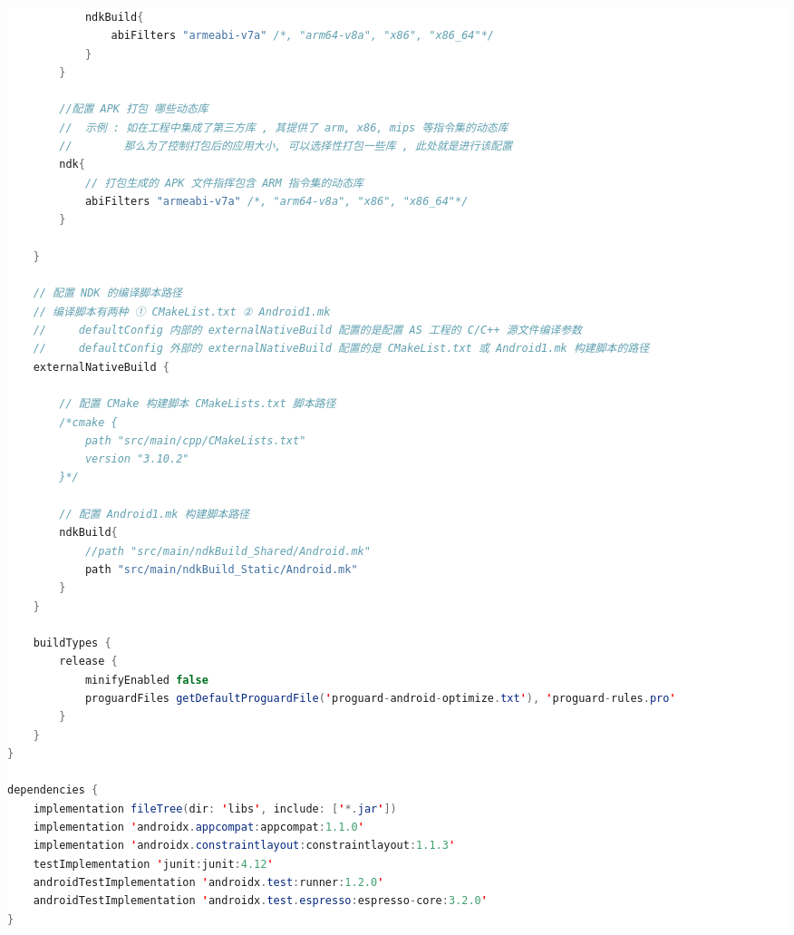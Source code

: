 ```java
            ndkBuild{
                abiFilters "armeabi-v7a" /*, "arm64-v8a", "x86", "x86_64"*/
            }
        }

        //配置 APK 打包 哪些动态库
        //  示例 : 如在工程中集成了第三方库 , 其提供了 arm, x86, mips 等指令集的动态库
        //        那么为了控制打包后的应用大小, 可以选择性打包一些库 , 此处就是进行该配置
        ndk{
            // 打包生成的 APK 文件指挥包含 ARM 指令集的动态库
            abiFilters "armeabi-v7a" /*, "arm64-v8a", "x86", "x86_64"*/
        }

    }

    // 配置 NDK 的编译脚本路径
    // 编译脚本有两种 ① CMakeList.txt ② Android1.mk
    //     defaultConfig 内部的 externalNativeBuild 配置的是配置 AS 工程的 C/C++ 源文件编译参数
    //     defaultConfig 外部的 externalNativeBuild 配置的是 CMakeList.txt 或 Android1.mk 构建脚本的路径
    externalNativeBuild {

        // 配置 CMake 构建脚本 CMakeLists.txt 脚本路径
        /*cmake {
            path "src/main/cpp/CMakeLists.txt"
            version "3.10.2"
        }*/

        // 配置 Android1.mk 构建脚本路径
        ndkBuild{
            //path "src/main/ndkBuild_Shared/Android.mk"
            path "src/main/ndkBuild_Static/Android.mk"
        }
    }

    buildTypes {
        release {
            minifyEnabled false
            proguardFiles getDefaultProguardFile('proguard-android-optimize.txt'), 'proguard-rules.pro'
        }
    }
}

dependencies {
    implementation fileTree(dir: 'libs', include: ['*.jar'])
    implementation 'androidx.appcompat:appcompat:1.1.0'
    implementation 'androidx.constraintlayout:constraintlayout:1.1.3'
    testImplementation 'junit:junit:4.12'
    androidTestImplementation 'androidx.test:runner:1.2.0'
    androidTestImplementation 'androidx.test.espresso:espresso-core:3.2.0'
}
```
